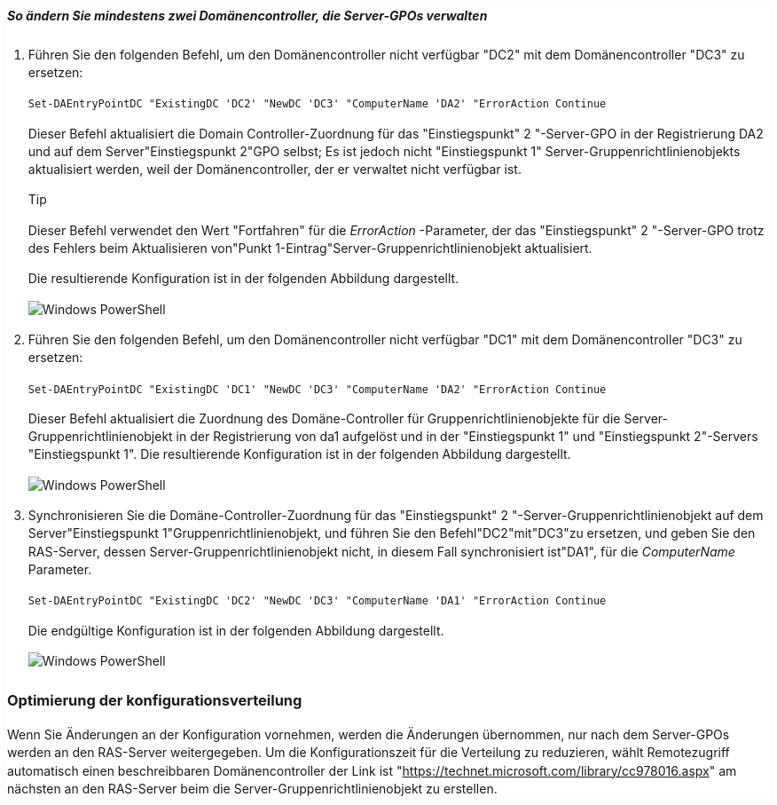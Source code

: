 ##### <a name="to-change-two-or-more-domain-controllers-that-manage-server-gpos"></a>So ändern Sie mindestens zwei Domänencontroller, die Server-GPOs verwalten  
  
1.  Führen Sie den folgenden Befehl, um den Domänencontroller nicht verfügbar "DC2" mit dem Domänencontroller "DC3" zu ersetzen:  
  
    ```  
    Set-DAEntryPointDC "ExistingDC 'DC2' "NewDC 'DC3' "ComputerName 'DA2' "ErrorAction Continue  
    ```  
  
    Dieser Befehl aktualisiert die Domain Controller-Zuordnung für das "Einstiegspunkt" 2 "-Server-GPO in der Registrierung DA2 und auf dem Server"Einstiegspunkt 2"GPO selbst; Es ist jedoch nicht "Einstiegspunkt 1" Server-Gruppenrichtlinienobjekts aktualisiert werden, weil der Domänencontroller, der er verwaltet nicht verfügbar ist.  
  
    > [!TIP]  
    > Dieser Befehl verwendet den Wert "Fortfahren" für die *ErrorAction* -Parameter, der das "Einstiegspunkt" 2 "-Server-GPO trotz des Fehlers beim Aktualisieren von"Punkt 1-Eintrag"Server-Gruppenrichtlinienobjekt aktualisiert.  
  
    Die resultierende Konfiguration ist in der folgenden Abbildung dargestellt.  
  
    ![Windows PowerShell](../../../../media/Step-2-Configure-the-Multisite-Infrastructure/DCAssoc2.png)  
  
2.  Führen Sie den folgenden Befehl, um den Domänencontroller nicht verfügbar "DC1" mit dem Domänencontroller "DC3" zu ersetzen:  
  
    ```  
    Set-DAEntryPointDC "ExistingDC 'DC1' "NewDC 'DC3' "ComputerName 'DA2' "ErrorAction Continue  
    ```  
  
    Dieser Befehl aktualisiert die Zuordnung des Domäne-Controller für Gruppenrichtlinienobjekte für die Server-Gruppenrichtlinienobjekt in der Registrierung von da1 aufgelöst und in der "Einstiegspunkt 1" und "Einstiegspunkt 2"-Servers "Einstiegspunkt 1". Die resultierende Konfiguration ist in der folgenden Abbildung dargestellt.  
  
    ![Windows PowerShell](../../../../media/Step-2-Configure-the-Multisite-Infrastructure/DCAssoc3.png)  
  
3.  Synchronisieren Sie die Domäne-Controller-Zuordnung für das "Einstiegspunkt" 2 "-Server-Gruppenrichtlinienobjekt auf dem Server"Einstiegspunkt 1"Gruppenrichtlinienobjekt, und führen Sie den Befehl"DC2"mit"DC3"zu ersetzen, und geben Sie den RAS-Server, dessen Server-Gruppenrichtlinienobjekt nicht, in diesem Fall synchronisiert ist"DA1", für die  *ComputerName* Parameter.  
  
    ```  
    Set-DAEntryPointDC "ExistingDC 'DC2' "NewDC 'DC3' "ComputerName 'DA1' "ErrorAction Continue  
    ```  
  
    Die endgültige Konfiguration ist in der folgenden Abbildung dargestellt.  
  
    ![Windows PowerShell](../../../../media/Step-2-Configure-the-Multisite-Infrastructure/DCAssocFinal.png)  
  
### <a name="ConfigDistOptimization"></a>Optimierung der konfigurationsverteilung  
Wenn Sie Änderungen an der Konfiguration vornehmen, werden die Änderungen übernommen, nur nach dem Server-GPOs werden an den RAS-Server weitergegeben. Um die Konfigurationszeit für die Verteilung zu reduzieren, wählt Remotezugriff automatisch einen beschreibbaren Domänencontroller der Link ist "<https://technet.microsoft.com/library/cc978016.aspx>" am nächsten an den RAS-Server beim die Server-Gruppenrichtlinienobjekt zu erstellen.  
  